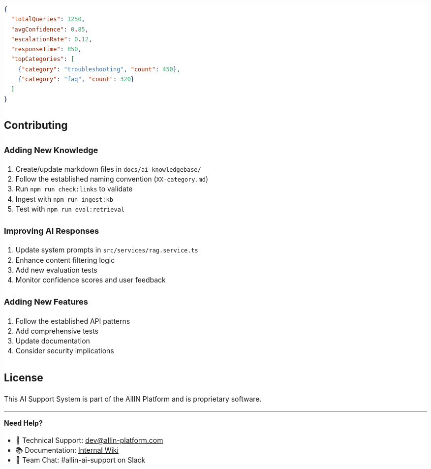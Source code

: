 ```json
{
  "totalQueries": 1250,
  "avgConfidence": 0.85,
  "escalationRate": 0.12,
  "responseTime": 850,
  "topCategories": [
    {"category": "troubleshooting", "count": 450},
    {"category": "faq", "count": 320}
  ]
}
```

## Contributing

### Adding New Knowledge

1. Create/update markdown files in `docs/ai-knowledgebase/`
2. Follow the established naming convention (`XX-category.md`)
3. Run `npm run check:links` to validate
4. Ingest with `npm run ingest:kb`
5. Test with `npm run eval:retrieval`

### Improving AI Responses

1. Update system prompts in `src/services/rag.service.ts`
2. Enhance content filtering logic
3. Add new evaluation tests
4. Monitor confidence scores and user feedback

### Adding New Features

1. Follow the established API patterns
2. Add comprehensive tests
3. Update documentation
4. Consider security implications

## License

This AI Support System is part of the AllIN Platform and is proprietary software.

---

**Need Help?**

- 📧 Technical Support: dev@allin-platform.com
- 📚 Documentation: [Internal Wiki](./docs/)
- 💬 Team Chat: #allin-ai-support on Slack